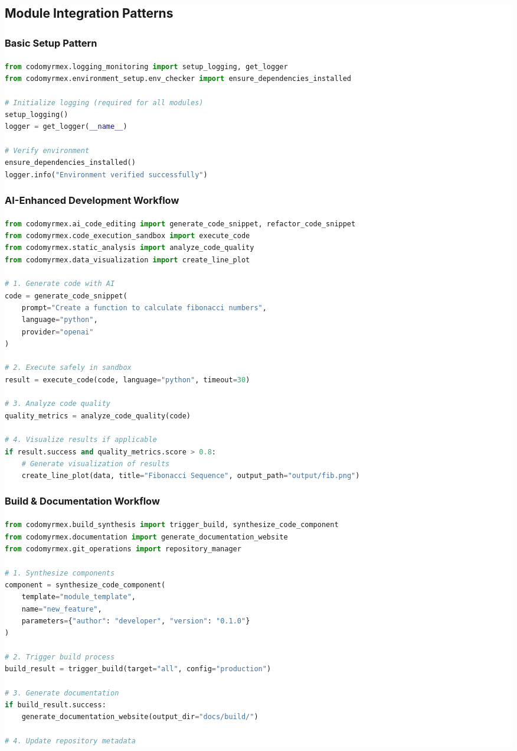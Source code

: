 ## Module Integration Patterns

### Basic Setup Pattern
```python
from codomyrmex.logging_monitoring import setup_logging, get_logger
from codomyrmex.environment_setup.env_checker import ensure_dependencies_installed

# Initialize logging (required for all modules)
setup_logging()
logger = get_logger(__name__)

# Verify environment
ensure_dependencies_installed()
logger.info("Environment verified successfully")
```

### AI-Enhanced Development Workflow
```python
from codomyrmex.ai_code_editing import generate_code_snippet, refactor_code_snippet
from codomyrmex.code_execution_sandbox import execute_code
from codomyrmex.static_analysis import analyze_code_quality
from codomyrmex.data_visualization import create_line_plot

# 1. Generate code with AI
code = generate_code_snippet(
    prompt="Create a function to calculate fibonacci numbers",
    language="python",
    provider="openai"
)

# 2. Execute safely in sandbox
result = execute_code(code, language="python", timeout=30)

# 3. Analyze code quality
quality_metrics = analyze_code_quality(code)

# 4. Visualize results if applicable
if result.success and quality_metrics.score > 0.8:
    # Generate visualization of results
    create_line_plot(data, title="Fibonacci Sequence", output_path="output/fib.png")
```

### Build & Documentation Workflow
```python
from codomyrmex.build_synthesis import trigger_build, synthesize_code_component
from codomyrmex.documentation import generate_documentation_website
from codomyrmex.git_operations import repository_manager

# 1. Synthesize components
component = synthesize_code_component(
    template="module_template",
    name="new_feature",
    parameters={"author": "developer", "version": "0.1.0"}
)

# 2. Trigger build process
build_result = trigger_build(target="all", config="production")

# 3. Generate documentation
if build_result.success:
    generate_documentation_website(output_dir="docs/build/")
    
# 4. Update repository metadata
```